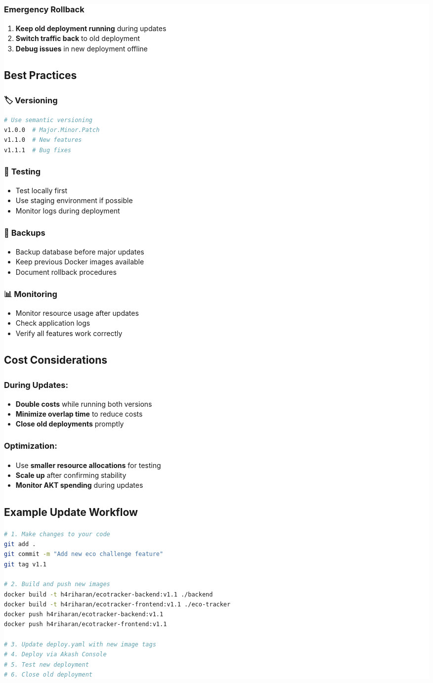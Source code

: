 ### Emergency Rollback
1. **Keep old deployment running** during updates
2. **Switch traffic back** to old deployment
3. **Debug issues** in new deployment offline

## Best Practices

### 🏷️ **Versioning**
```bash
# Use semantic versioning
v1.0.0  # Major.Minor.Patch
v1.1.0  # New features
v1.1.1  # Bug fixes
```

### 🧪 **Testing**
- Test locally first
- Use staging environment if possible
- Monitor logs during deployment

### 💾 **Backups**
- Backup database before major updates
- Keep previous Docker images available
- Document rollback procedures

### 📊 **Monitoring**
- Monitor resource usage after updates
- Check application logs
- Verify all features work correctly

## Cost Considerations

### During Updates:
- **Double costs** while running both versions
- **Minimize overlap time** to reduce costs
- **Close old deployments** promptly

### Optimization:
- Use **smaller resource allocations** for testing
- **Scale up** after confirming stability
- **Monitor AKT spending** during updates

## Example Update Workflow

```bash
# 1. Make changes to your code
git add .
git commit -m "Add new eco challenge feature"
git tag v1.1

# 2. Build and push new images
docker build -t h4riharan/ecotracker-backend:v1.1 ./backend
docker build -t h4riharan/ecotracker-frontend:v1.1 ./eco-tracker
docker push h4riharan/ecotracker-backend:v1.1
docker push h4riharan/ecotracker-frontend:v1.1

# 3. Update deploy.yaml with new image tags
# 4. Deploy via Akash Console
# 5. Test new deployment
# 6. Close old deployment
```